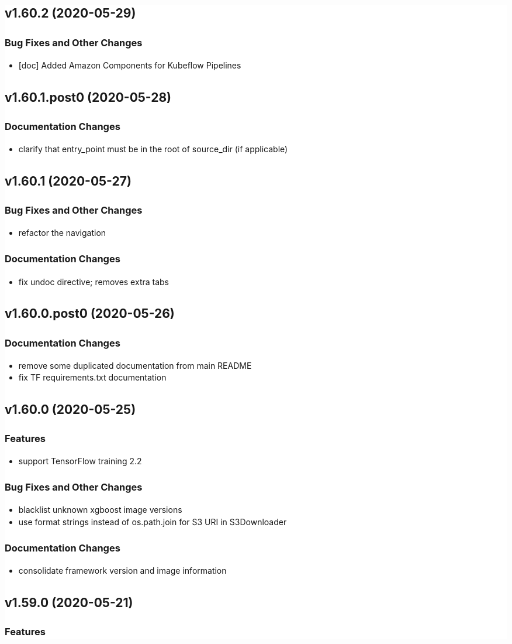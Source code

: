 ## v1.60.2 (2020-05-29)

### Bug Fixes and Other Changes

- [doc] Added Amazon Components for Kubeflow Pipelines

## v1.60.1.post0 (2020-05-28)

### Documentation Changes

- clarify that entry_point must be in the root of source_dir (if applicable)

## v1.60.1 (2020-05-27)

### Bug Fixes and Other Changes

- refactor the navigation

### Documentation Changes

- fix undoc directive; removes extra tabs

## v1.60.0.post0 (2020-05-26)

### Documentation Changes

- remove some duplicated documentation from main README
- fix TF requirements.txt documentation

## v1.60.0 (2020-05-25)

### Features

- support TensorFlow training 2.2

### Bug Fixes and Other Changes

- blacklist unknown xgboost image versions
- use format strings instead of os.path.join for S3 URI in S3Downloader

### Documentation Changes

- consolidate framework version and image information

## v1.59.0 (2020-05-21)

### Features
